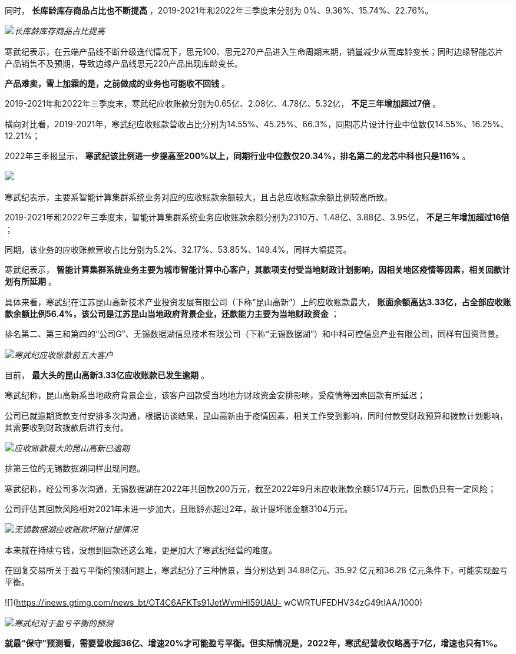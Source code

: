 同时， **长库龄库存商品占比也不断提高** ，2019-2021年和2022年三季度末分别为 0%、9.36%、15.74%、22.76%。

![](https://inews.gtimg.com/news_bt/O1Wvo0MK_Yln1TKtt3m9GSYMI0AJW60IAEzXG_XnfstdUAA/1000)_长库龄库存商品占比提高_

寒武纪表示，在云端产品线不断升级迭代情况下，思元100、思元270产品进入生命周期末期，销量减少从而库龄变长；同时边缘智能芯片产品销售不及预期，导致边缘产品线思元220产品出现库龄变长。

**产品难卖，雪上加霜的是，之前做成的业务也可能收不回钱** 。

2019-2021年和2022年三季度末，寒武纪应收账款分别为0.65亿、2.08亿、4.78亿、5.32亿， **不足三年增加超过7倍** 。

横向对比看，2019-2021年，寒武纪应收账款营收占比分别为14.55%、45.25%、66.3%，同期芯片设计行业中位数仅14.55%、16.25%、12.21%；

2022年三季报显示， **寒武纪该比例进一步提高至200%以上，同期行业中位数仅20.34%，排名第二的龙芯中科也只是116%** 。

![](https://inews.gtimg.com/news_bt/OGtG6p70LV4z_pgKYvigOaCC8hjgcp_dIbvLuitACikJcAA/1000)

寒武纪表示，主要系智能计算集群系统业务对应的应收账款余额较大，且占总应收账款余额比例较高所致。

2019-2021年和2022年三季度末，智能计算集群系统业务应收账款余额分别为2310万、1.48亿、3.88亿、3.95亿，
**不足三年增加超过16倍** ；

同期，该业务的应收账款营收占比分别为5.2%、32.17%、53.85%、149.4%，同样大幅提高。

寒武纪表示， **智能计算集群系统业务主要为城市智能计算中心客户，其款项支付受当地财政计划影响，因相关地区疫情等因素，相关回款计划有所延期** 。

具体来看，寒武纪在江苏昆山高新技术产业投资发展有限公司（下称“昆山高新”）上的应收账款最大，
**账面余额高达3.33亿，占全部应收账款余额比例56.4%，该公司是江苏昆山当地政府背景企业，还款能力主要为当地财政资金** ；

排名第二、第三和第四的“公司G”、无锡数据湖信息技术有限公司（下称“无锡数据湖”）和中科可控信息产业有限公司，同样有国资背景。

![](https://inews.gtimg.com/news_bt/O2e51rSewg9moUQEOvubpbC7qqglUc8M9s2vOlZvbJsIEAA/1000)_寒武纪应收账款前五大客户_

目前， **最大头的昆山高新3.33亿应收账款已发生逾期** 。

寒武纪称，昆山高新系当地政府背景企业，该客户回款受当地地方财政资金安排影响，受疫情等因素回款有所延迟；

公司已就逾期货款支付安排多次沟通，根据访谈结果，昆山高新由于疫情因素，相关工作受到影响，同时付款受财政预算和拨款计划影响，其需要收到财政拨款后进行支付。

![](https://inews.gtimg.com/news_bt/O2ynr91sPpfKZOVor4GW_ckpSgMcTxZk1m3M0Qb0l68dAAA/1000)_应收账款最大的昆山高新已逾期_

排第三位的无锡数据湖同样出现问题。

寒武纪称，经公司多次沟通，无锡数据湖在2022年共回款200万元，截至2022年9月末应收账款余额5174万元，回款仍具有一定风险；

公司评估其回款风险相对2021年末进一步加大，且账龄亦超过2年，故计提坏账金额3104万元。

![](https://inews.gtimg.com/news_bt/OG80tG_IYv2mjYG0OKFf0aNRYs9ESnVb818EqQgqcCC3cAA/1000)_无锡数据湖应收账款坏账计提情况_

本来就在持续亏钱，没想到回款还这么难，更是加大了寒武纪经营的难度。

在回复交易所关于盈亏平衡的预测问题上，寒武纪分了三种情景，当分别达到 34.88亿元、35.92 亿元和36.28 亿元条件下，可能实现盈亏平衡。

![](https://inews.gtimg.com/news_bt/OT4C6AFKTs91JetWvmHI59UAU-
wCWRTUFEDHV34zG49tIAA/1000)

![](https://inews.gtimg.com/news_bt/OPrtPLGKAIHmLTjNw9H3OQ5GHFbjFajJ_MzIv5CpfnJhgAA/1000)_寒武纪对于盈亏平衡的预测_

**就最“保守”预测看，需要营收超36亿、增速20%才可能盈亏平衡。但实际情况是，2022年，寒武纪营收仅略高于7亿，增速也只有1%。**
